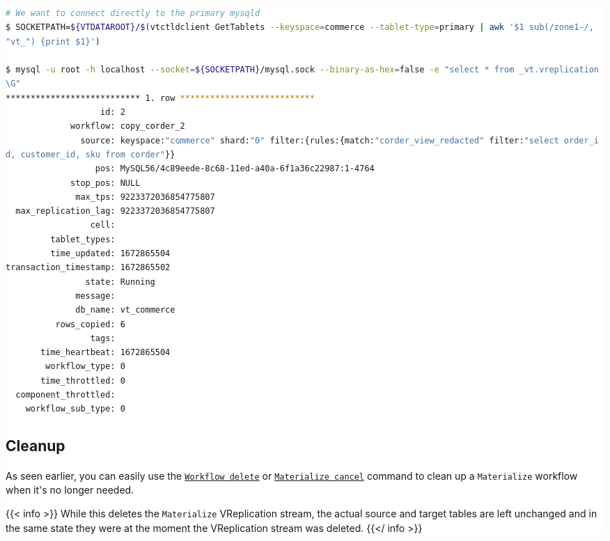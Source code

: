 ```bash
# We want to connect directly to the primary mysqld
$ SOCKETPATH=${VTDATAROOT}/$(vtctldclient GetTablets --keyspace=commerce --tablet-type=primary | awk '$1 sub(/zone1-/, "vt_") {print $1}')

$ mysql -u root -h localhost --socket=${SOCKETPATH}/mysql.sock --binary-as-hex=false -e "select * from _vt.vreplication\G"
*************************** 1. row ***************************
                   id: 2
             workflow: copy_corder_2
               source: keyspace:"commerce" shard:"0" filter:{rules:{match:"corder_view_redacted" filter:"select order_id, customer_id, sku from corder"}}
                  pos: MySQL56/4c89eede-8c68-11ed-a40a-6f1a36c22987:1-4764
             stop_pos: NULL
              max_tps: 9223372036854775807
  max_replication_lag: 9223372036854775807
                 cell:
         tablet_types:
         time_updated: 1672865504
transaction_timestamp: 1672865502
                state: Running
              message:
              db_name: vt_commerce
          rows_copied: 6
                 tags:
       time_heartbeat: 1672865504
        workflow_type: 0
       time_throttled: 0
  component_throttled:
    workflow_sub_type: 0
```

## Cleanup

As seen earlier, you can easily use the [`Workflow delete`](../../../reference/programs/vtctldclient/vtctldclient_workflow/vtctldclient_workflow_delete/) or [`Materialize cancel`](../../../reference/programs/vtctldclient/vtctldclient_materialize/vtctldclient_materialize_cancel/) command to clean up a `Materialize` workflow when it's no longer needed.

{{< info >}}
While this deletes the `Materialize` VReplication stream, the actual source and target tables are left unchanged
and in the same state they were at the moment the VReplication stream was deleted.
{{</ info >}}
